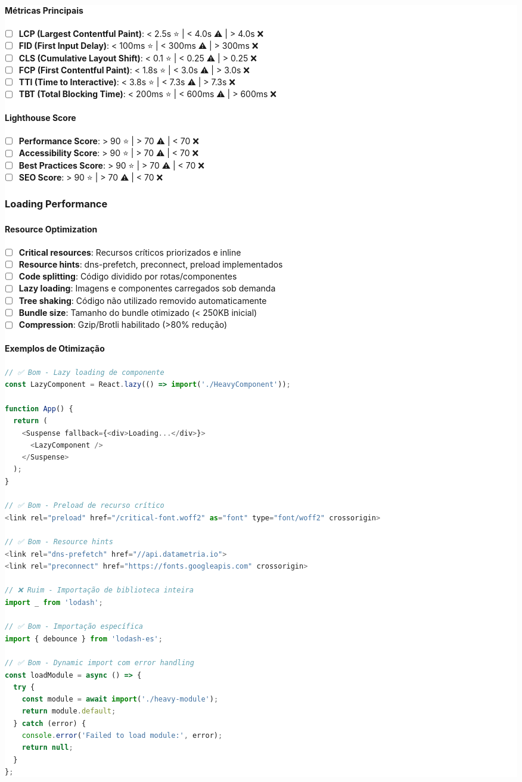 #### Métricas Principais

- [ ] **LCP (Largest Contentful Paint)**: < 2.5s ⭐ | < 4.0s ⚠️ | > 4.0s ❌
- [ ] **FID (First Input Delay)**: < 100ms ⭐ | < 300ms ⚠️ | > 300ms ❌
- [ ] **CLS (Cumulative Layout Shift)**: < 0.1 ⭐ | < 0.25 ⚠️ | > 0.25 ❌
- [ ] **FCP (First Contentful Paint)**: < 1.8s ⭐ | < 3.0s ⚠️ | > 3.0s ❌
- [ ] **TTI (Time to Interactive)**: < 3.8s ⭐ | < 7.3s ⚠️ | > 7.3s ❌
- [ ] **TBT (Total Blocking Time)**: < 200ms ⭐ | < 600ms ⚠️ | > 600ms ❌

#### Lighthouse Score

- [ ] **Performance Score**: > 90 ⭐ | > 70 ⚠️ | < 70 ❌
- [ ] **Accessibility Score**: > 90 ⭐ | > 70 ⚠️ | < 70 ❌
- [ ] **Best Practices Score**: > 90 ⭐ | > 70 ⚠️ | < 70 ❌
- [ ] **SEO Score**: > 90 ⭐ | > 70 ⚠️ | < 70 ❌

### Loading Performance

#### Resource Optimization

- [ ] **Critical resources**: Recursos críticos priorizados e inline
- [ ] **Resource hints**: dns-prefetch, preconnect, preload implementados
- [ ] **Code splitting**: Código dividido por rotas/componentes
- [ ] **Lazy loading**: Imagens e componentes carregados sob demanda
- [ ] **Tree shaking**: Código não utilizado removido automaticamente
- [ ] **Bundle size**: Tamanho do bundle otimizado (< 250KB inicial)
- [ ] **Compression**: Gzip/Brotli habilitado (>80% redução)

#### Exemplos de Otimização

```javascript
// ✅ Bom - Lazy loading de componente
const LazyComponent = React.lazy(() => import('./HeavyComponent'));

function App() {
  return (
    <Suspense fallback={<div>Loading...</div>}>
      <LazyComponent />
    </Suspense>
  );
}

// ✅ Bom - Preload de recurso crítico
<link rel="preload" href="/critical-font.woff2" as="font" type="font/woff2" crossorigin>

// ✅ Bom - Resource hints
<link rel="dns-prefetch" href="//api.datametria.io">
<link rel="preconnect" href="https://fonts.googleapis.com" crossorigin>

// ❌ Ruim - Importação de biblioteca inteira
import _ from 'lodash';

// ✅ Bom - Importação específica
import { debounce } from 'lodash-es';

// ✅ Bom - Dynamic import com error handling
const loadModule = async () => {
  try {
    const module = await import('./heavy-module');
    return module.default;
  } catch (error) {
    console.error('Failed to load module:', error);
    return null;
  }
};
```
